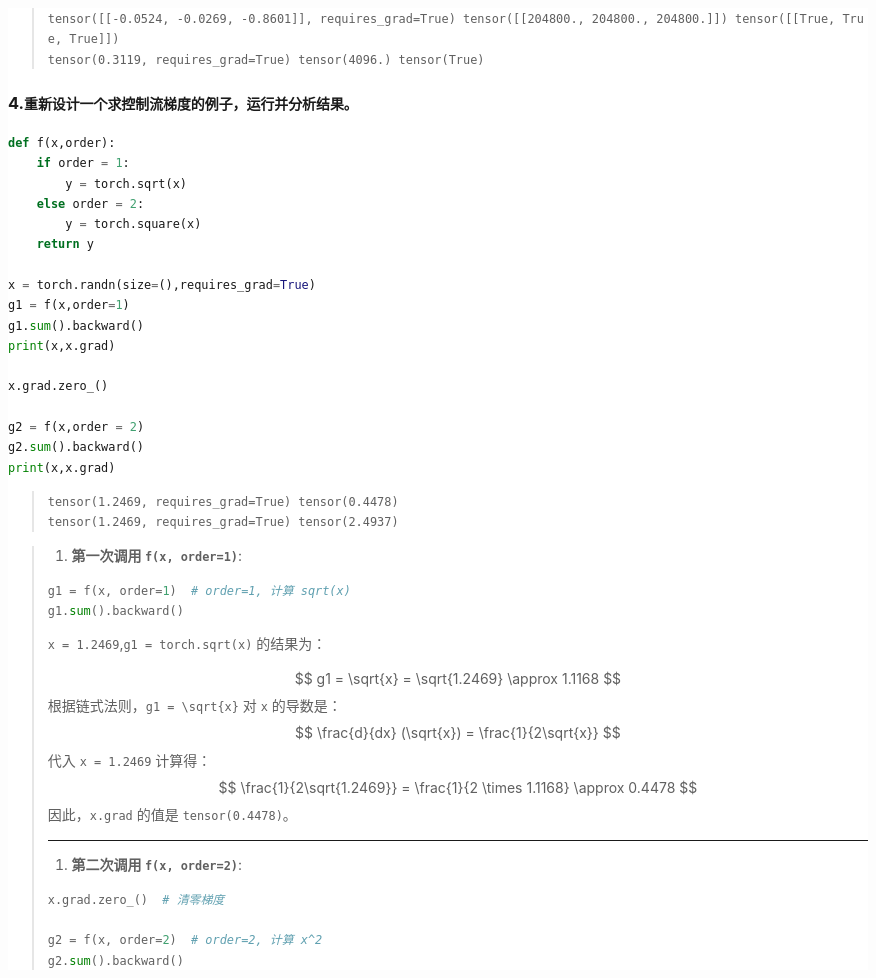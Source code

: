 > ```
> tensor([[-0.0524, -0.0269, -0.8601]], requires_grad=True) tensor([[204800., 204800., 204800.]]) tensor([[True, True, True]])
> tensor(0.3119, requires_grad=True) tensor(4096.) tensor(True)
> ```

### 4.`重新设计一个求控制流梯度的例子，运行并分析结果。`

```py
def f(x,order):
    if order = 1:
        y = torch.sqrt(x)
    else order = 2:
        y = torch.square(x)
    return y

x = torch.randn(size=(),requires_grad=True)
g1 = f(x,order=1)
g1.sum().backward()
print(x,x.grad)

x.grad.zero_()

g2 = f(x,order = 2)
g2.sum().backward()
print(x,x.grad)
```

> ```
> tensor(1.2469, requires_grad=True) tensor(0.4478)
> tensor(1.2469, requires_grad=True) tensor(2.4937)
> ```

> 1. **第一次调用 `f(x, order=1)`**:
>
> ```python
> g1 = f(x, order=1)  # order=1, 计算 sqrt(x)
> g1.sum().backward()
> ```
>
>  `x = 1.2469`,`g1 = torch.sqrt(x)` 的结果为：
>
> $$
> g1 = \sqrt{x} = \sqrt{1.2469} \approx 1.1168
> $$
> 根据链式法则，`g1 = \sqrt{x}` 对 `x` 的导数是：
> $$
> \frac{d}{dx} (\sqrt{x}) = \frac{1}{2\sqrt{x}}
> $$
> 代入 `x = 1.2469` 计算得：
> $$
> \frac{1}{2\sqrt{1.2469}} = \frac{1}{2 \times 1.1168} \approx 0.4478
> $$
> 因此，`x.grad` 的值是 `tensor(0.4478)`。
>
> ------
>
> 1. **第二次调用 `f(x, order=2)`**:
>
> ```python
> x.grad.zero_()  # 清零梯度
> 
> g2 = f(x, order=2)  # order=2, 计算 x^2
> g2.sum().backward()
> ```